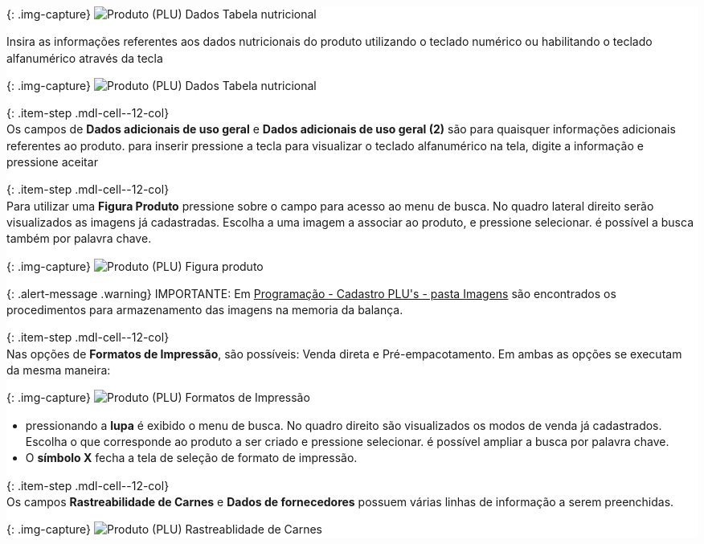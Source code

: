 {: .img-capture}
![Produto (PLU) Dados Tabela nutricional](../../../../images/cuora-neo-br/cuora-neo-abm-plu10.png "Produto PLU Dados Tabela nutricional") 

Insira as informações referentes aos dados nutricionais do produto utilizando o teclado numérico ou habilitando o teclado alfanumérico através da tecla <span class="systel-tecla-11"><span class="path1"></span><span class="path2"></span><span class="path3"></span><span class="path4"></span><span class="path5"></span><span class="path6"></span><span class="path7"></span><span class="path8"></span><span class="path9"></span><span class="path10"></span><span class="path11"></span><span class="path12"></span><span class="path13"></span></span>

{: .img-capture}
![Produto (PLU) Dados Tabela nutricional](../../../../images/cuora-neo-br/cuora-neo-abm-plu11.png "Produto PLU Dados Tabela nutricional")   

{: .item-step  .mdl-cell--12-col}  
Os campos de **Dados adicionais de uso geral** e **Dados adicionais de uso geral (2)** são para quaisquer informações adicionais referentes ao produto. para inserir  pressione a tecla <span class="systel-tecla-11"><span class="path1"></span><span class="path2"></span><span class="path3"></span><span class="path4"></span><span class="path5"></span><span class="path6"></span><span class="path7"></span><span class="path8"></span><span class="path9"></span><span class="path10"></span><span class="path11"></span><span class="path12"></span><span class="path13"></span></span> para visualizar o teclado alfanumérico na tela, digite a informação e pressione aceitar

{: .item-step  .mdl-cell--12-col}  
Para utilizar uma **Figura Produto** pressione sobre o campo para acesso ao menu de busca. No quadro lateral direito serão visualizados as imagens já cadastradas. Escolha a uma imagem a associar ao produto, e pressione selecionar. é possível a busca também por palavra chave. 

{: .img-capture}
![Produto (PLU) Figura produto](../../../../images/cuora-neo-br/cuora-neo-abm-plu12.png "Produto PLU Figura produto")   

{: .alert-message .warning}
IMPORTANTE: Em [Programação - Cadastro PLU's - pasta Imagens](../altas-bajas-modificaciones/index.html#imgenes "Programação - Cadastro PLU's - pasta Imagens") são encontrados os procedimentos para armazenamento das imagens na memoria da balança.

{: .item-step  .mdl-cell--12-col}  
Nas opções de **Formatos de Impressão**, são possíveis: Venda direta e Pré-empacotamento. Em ambas as opções se executam da mesma maneira: 

{: .img-capture}
![Produto (PLU) Formatos de Impressão](../../../../images/cuora-neo-br/cuora-neo-abm-plu13.png "Produto (PLU) Formatos de Impressão")   

  
- pressionando a **lupa** é exibido o menu de busca. No quadro direito são visualizados os modos de venda já cadastrados. Escolha o que corresponde ao produto a ser criado e pressione selecionar. é possível ampliar a busca por palavra chave.
- O **símbolo X** fecha a tela de seleção de formato de impressão.

{: .item-step  .mdl-cell--12-col}  
Os campos **Rastreabilidade de Carnes** e **Dados de fornecedores** possuem várias linhas de informação a serem preenchidas.

{: .img-capture}
![Produto (PLU) Rastreablidade de Carnes](../../../../images/cuora-neo-br/cuora-neo-abm-plu14.png "Produto (PLU) Rastreabilidade de Carnes")   
